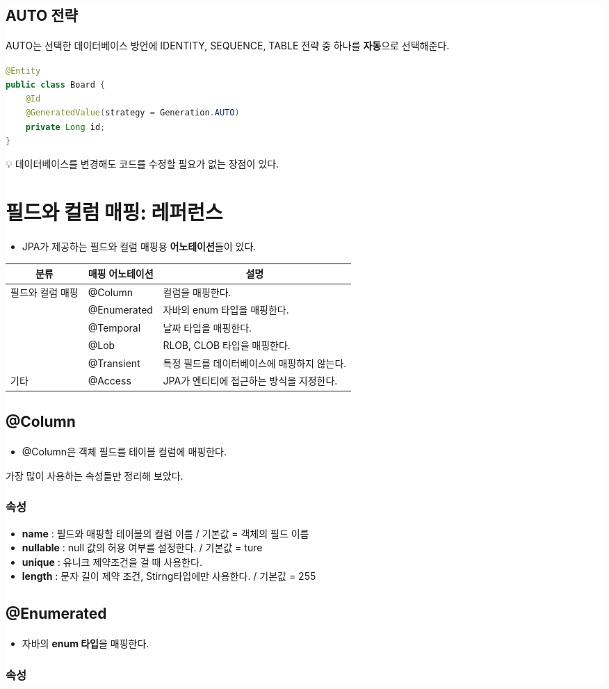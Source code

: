 ## AUTO 전략

AUTO는 선택한 데이터베이스 방언에 IDENTITY, SEQUENCE, TABLE 전략 중 하나를 **자동**으로 선택해준다.

```java
@Entity
public class Board {
	@Id
	@GeneratedValue(strategy = Generation.AUTO)
	private Long id;
}
```

<aside>
💡 데이터베이스를 변경해도 코드를 수정할 필요가 없는 장점이 있다.

</aside>

# 필드와 컬럼 매핑: 레퍼런스

- JPA가 제공하는 필드와 컬럼 매핑용 **어노테이션**들이 있다.

| 분류 | 매핑 어노테이션 | 설명 |
| --- | --- | --- |
| 필드와 컬럼 매핑 | @Column | 컬럼을 매핑한다. |
|  | @Enumerated | 자바의 enum 타입을 매핑한다. |
|  | @Temporal | 날짜 타입을 매핑한다. |
|  | @Lob | RLOB, CLOB 타입을 매핑한다. |
|  | @Transient | 특정 필드를 데이터베이스에 매핑하지 않는다. |
| 기타 | @Access | JPA가 엔티티에 접근하는 방식을 지정한다. |

## @Column

- @Column은 객체 필드를 테이블 컬럼에 매핑한다.

가장 많이 사용하는 속성들만 정리해 보았다.

### 속성

- **name** : 필드와 매핑할 테이블의 컬럼 이름 / 기본값 = 객체의 필드 이름
- **nullable** : null 값의 허용 여부를 설정한다. / 기본값 = ture
- **unique** : 유니크 제약조건을 걸 때 사용한다.
- **length** : 문자 길이 제약 조건, Stirng타입에만 사용한다. / 기본값 = 255

## @Enumerated

- 자바의 **enum 타입**을 매핑한다.

### 속성
